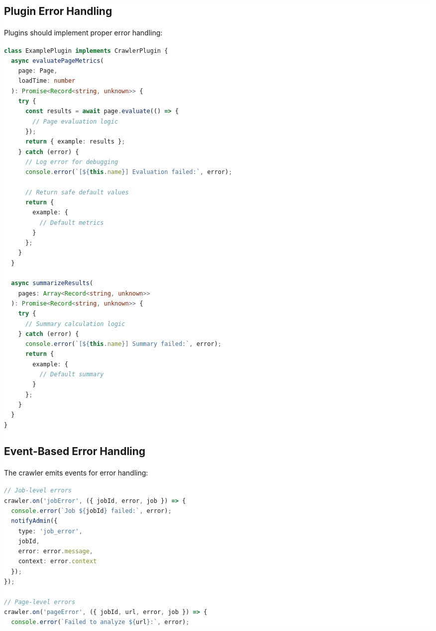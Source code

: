 ## Plugin Error Handling

Plugins should implement proper error handling:

```typescript
class ExamplePlugin implements CrawlerPlugin {
  async evaluatePageMetrics(
    page: Page,
    loadTime: number
  ): Promise<Record<string, unknown>> {
    try {
      const results = await page.evaluate(() => {
        // Page evaluation logic
      });
      return { example: results };
    } catch (error) {
      // Log error for debugging
      console.error(`[${this.name}] Evaluation failed:`, error);

      // Return safe default values
      return {
        example: {
          // Default metrics
        }
      };
    }
  }

  async summarizeResults(
    pages: Array<Record<string, unknown>>
  ): Promise<Record<string, unknown>> {
    try {
      // Summary calculation logic
    } catch (error) {
      console.error(`[${this.name}] Summary failed:`, error);
      return {
        example: {
          // Default summary
        }
      };
    }
  }
}
```

## Event-Based Error Handling

The crawler emits events for error handling:

```typescript
// Job-level errors
crawler.on('jobError', ({ jobId, error, job }) => {
  console.error(`Job ${jobId} failed:`, error);
  notifyAdmin({
    type: 'job_error',
    jobId,
    error: error.message,
    context: error.context
  });
});

// Page-level errors
crawler.on('pageError', ({ jobId, url, error, job }) => {
  console.error(`Failed to analyze ${url}:`, error);
```